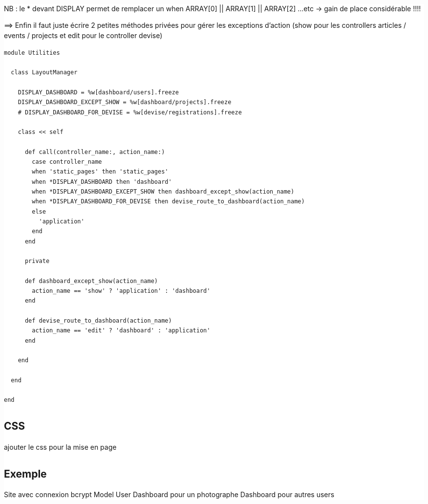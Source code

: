 
NB : le * devant DISPLAY permet de remplacer un when ARRAY[0] || ARRAY[1] || ARRAY[2] ...etc → gain de place considérable !!!!


==> Enfin il faut juste écrire 2 petites méthodes privées pour gérer les exceptions d’action (show pour les controllers articles / events / projects et edit pour le controller devise)

	module Utilities

	  class LayoutManager

	    DISPLAY_DASHBOARD = %w[dashboard/users].freeze
	    DISPLAY_DASHBOARD_EXCEPT_SHOW = %w[dashboard/projects].freeze
	    # DISPLAY_DASHBOARD_FOR_DEVISE = %w[devise/registrations].freeze

	    class << self

	      def call(controller_name:, action_name:)
	        case controller_name
	        when 'static_pages' then 'static_pages'
	        when *DISPLAY_DASHBOARD then 'dashboard'
	        when *DISPLAY_DASHBOARD_EXCEPT_SHOW then dashboard_except_show(action_name)
	        when *DISPLAY_DASHBOARD_FOR_DEVISE then devise_route_to_dashboard(action_name)
	        else
	          'application'
	        end
	      end

	      private

	      def dashboard_except_show(action_name)
	        action_name == 'show' ? 'application' : 'dashboard'
	      end

	      def devise_route_to_dashboard(action_name)
	        action_name == 'edit' ? 'dashboard' : 'application'
	      end

	    end

	  end

	end

## CSS

ajouter le css pour la mise en page


## Exemple

Site avec connexion bcrypt 
Model User
Dashboard pour un photographe
Dashboard pour autres users
